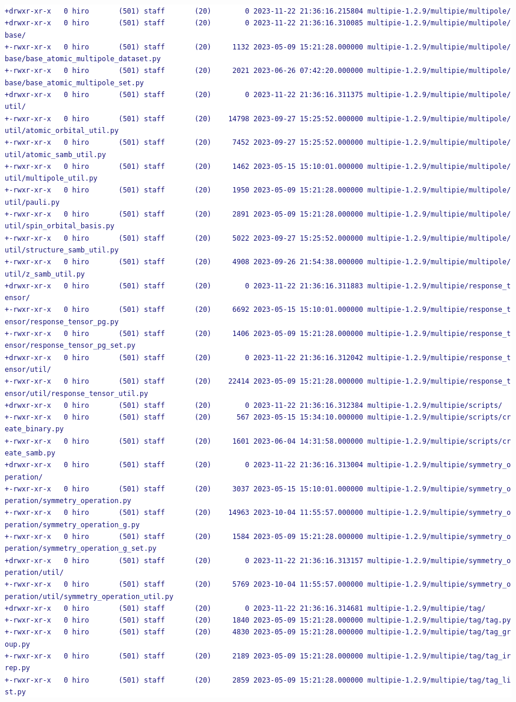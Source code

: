```diff
+drwxr-xr-x   0 hiro       (501) staff       (20)        0 2023-11-22 21:36:16.215804 multipie-1.2.9/multipie/multipole/
+drwxr-xr-x   0 hiro       (501) staff       (20)        0 2023-11-22 21:36:16.310085 multipie-1.2.9/multipie/multipole/base/
+-rwxr-xr-x   0 hiro       (501) staff       (20)     1132 2023-05-09 15:21:28.000000 multipie-1.2.9/multipie/multipole/base/base_atomic_multipole_dataset.py
+-rwxr-xr-x   0 hiro       (501) staff       (20)     2021 2023-06-26 07:42:20.000000 multipie-1.2.9/multipie/multipole/base/base_atomic_multipole_set.py
+drwxr-xr-x   0 hiro       (501) staff       (20)        0 2023-11-22 21:36:16.311375 multipie-1.2.9/multipie/multipole/util/
+-rwxr-xr-x   0 hiro       (501) staff       (20)    14798 2023-09-27 15:25:52.000000 multipie-1.2.9/multipie/multipole/util/atomic_orbital_util.py
+-rwxr-xr-x   0 hiro       (501) staff       (20)     7452 2023-09-27 15:25:52.000000 multipie-1.2.9/multipie/multipole/util/atomic_samb_util.py
+-rwxr-xr-x   0 hiro       (501) staff       (20)     1462 2023-05-15 15:10:01.000000 multipie-1.2.9/multipie/multipole/util/multipole_util.py
+-rwxr-xr-x   0 hiro       (501) staff       (20)     1950 2023-05-09 15:21:28.000000 multipie-1.2.9/multipie/multipole/util/pauli.py
+-rwxr-xr-x   0 hiro       (501) staff       (20)     2891 2023-05-09 15:21:28.000000 multipie-1.2.9/multipie/multipole/util/spin_orbital_basis.py
+-rwxr-xr-x   0 hiro       (501) staff       (20)     5022 2023-09-27 15:25:52.000000 multipie-1.2.9/multipie/multipole/util/structure_samb_util.py
+-rwxr-xr-x   0 hiro       (501) staff       (20)     4908 2023-09-26 21:54:38.000000 multipie-1.2.9/multipie/multipole/util/z_samb_util.py
+drwxr-xr-x   0 hiro       (501) staff       (20)        0 2023-11-22 21:36:16.311883 multipie-1.2.9/multipie/response_tensor/
+-rwxr-xr-x   0 hiro       (501) staff       (20)     6692 2023-05-15 15:10:01.000000 multipie-1.2.9/multipie/response_tensor/response_tensor_pg.py
+-rwxr-xr-x   0 hiro       (501) staff       (20)     1406 2023-05-09 15:21:28.000000 multipie-1.2.9/multipie/response_tensor/response_tensor_pg_set.py
+drwxr-xr-x   0 hiro       (501) staff       (20)        0 2023-11-22 21:36:16.312042 multipie-1.2.9/multipie/response_tensor/util/
+-rwxr-xr-x   0 hiro       (501) staff       (20)    22414 2023-05-09 15:21:28.000000 multipie-1.2.9/multipie/response_tensor/util/response_tensor_util.py
+drwxr-xr-x   0 hiro       (501) staff       (20)        0 2023-11-22 21:36:16.312384 multipie-1.2.9/multipie/scripts/
+-rwxr-xr-x   0 hiro       (501) staff       (20)      567 2023-05-15 15:34:10.000000 multipie-1.2.9/multipie/scripts/create_binary.py
+-rwxr-xr-x   0 hiro       (501) staff       (20)     1601 2023-06-04 14:31:58.000000 multipie-1.2.9/multipie/scripts/create_samb.py
+drwxr-xr-x   0 hiro       (501) staff       (20)        0 2023-11-22 21:36:16.313004 multipie-1.2.9/multipie/symmetry_operation/
+-rwxr-xr-x   0 hiro       (501) staff       (20)     3037 2023-05-15 15:10:01.000000 multipie-1.2.9/multipie/symmetry_operation/symmetry_operation.py
+-rwxr-xr-x   0 hiro       (501) staff       (20)    14963 2023-10-04 11:55:57.000000 multipie-1.2.9/multipie/symmetry_operation/symmetry_operation_g.py
+-rwxr-xr-x   0 hiro       (501) staff       (20)     1584 2023-05-09 15:21:28.000000 multipie-1.2.9/multipie/symmetry_operation/symmetry_operation_g_set.py
+drwxr-xr-x   0 hiro       (501) staff       (20)        0 2023-11-22 21:36:16.313157 multipie-1.2.9/multipie/symmetry_operation/util/
+-rwxr-xr-x   0 hiro       (501) staff       (20)     5769 2023-10-04 11:55:57.000000 multipie-1.2.9/multipie/symmetry_operation/util/symmetry_operation_util.py
+drwxr-xr-x   0 hiro       (501) staff       (20)        0 2023-11-22 21:36:16.314681 multipie-1.2.9/multipie/tag/
+-rwxr-xr-x   0 hiro       (501) staff       (20)     1840 2023-05-09 15:21:28.000000 multipie-1.2.9/multipie/tag/tag.py
+-rwxr-xr-x   0 hiro       (501) staff       (20)     4830 2023-05-09 15:21:28.000000 multipie-1.2.9/multipie/tag/tag_group.py
+-rwxr-xr-x   0 hiro       (501) staff       (20)     2189 2023-05-09 15:21:28.000000 multipie-1.2.9/multipie/tag/tag_irrep.py
+-rwxr-xr-x   0 hiro       (501) staff       (20)     2859 2023-05-09 15:21:28.000000 multipie-1.2.9/multipie/tag/tag_list.py
```